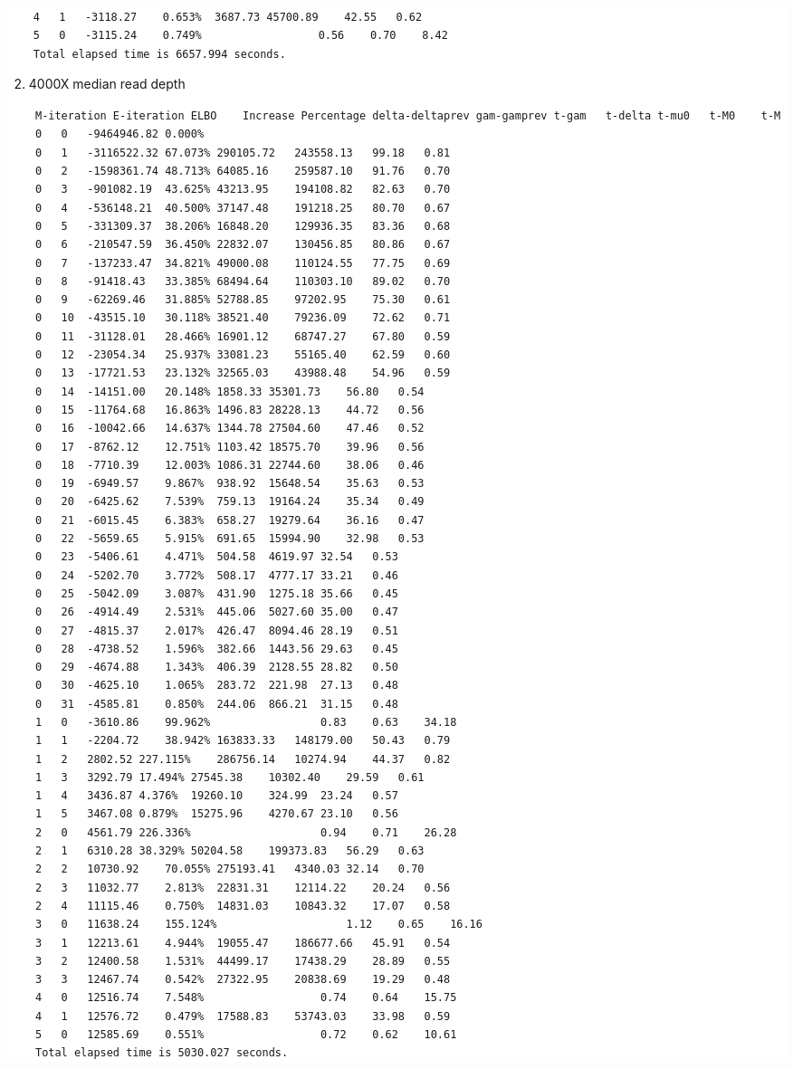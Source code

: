 		4	1	-3118.27	0.653%	3687.73	45700.89	42.55	0.62			
		5	0	-3115.24	0.749%					0.56	0.70	8.42
		Total elapsed time is 6657.994 seconds.

2. 4000X median read depth

		M-iteration	E-iteration	ELBO	Increase Percentage	delta-deltaprev	gam-gamprev	t-gam	t-delta	t-mu0	t-M0	t-M
		0	0	-9464946.82	0.000%							
		0	1	-3116522.32	67.073%	290105.72	243558.13	99.18	0.81			
		0	2	-1598361.74	48.713%	64085.16	259587.10	91.76	0.70			
		0	3	-901082.19	43.625%	43213.95	194108.82	82.63	0.70			
		0	4	-536148.21	40.500%	37147.48	191218.25	80.70	0.67			
		0	5	-331309.37	38.206%	16848.20	129936.35	83.36	0.68			
		0	6	-210547.59	36.450%	22832.07	130456.85	80.86	0.67			
		0	7	-137233.47	34.821%	49000.08	110124.55	77.75	0.69			
		0	8	-91418.43	33.385%	68494.64	110303.10	89.02	0.70			
		0	9	-62269.46	31.885%	52788.85	97202.95	75.30	0.61			
		0	10	-43515.10	30.118%	38521.40	79236.09	72.62	0.71			
		0	11	-31128.01	28.466%	16901.12	68747.27	67.80	0.59			
		0	12	-23054.34	25.937%	33081.23	55165.40	62.59	0.60			
		0	13	-17721.53	23.132%	32565.03	43988.48	54.96	0.59			
		0	14	-14151.00	20.148%	1858.33	35301.73	56.80	0.54			
		0	15	-11764.68	16.863%	1496.83	28228.13	44.72	0.56			
		0	16	-10042.66	14.637%	1344.78	27504.60	47.46	0.52			
		0	17	-8762.12	12.751%	1103.42	18575.70	39.96	0.56			
		0	18	-7710.39	12.003%	1086.31	22744.60	38.06	0.46			
		0	19	-6949.57	9.867%	938.92	15648.54	35.63	0.53			
		0	20	-6425.62	7.539%	759.13	19164.24	35.34	0.49			
		0	21	-6015.45	6.383%	658.27	19279.64	36.16	0.47			
		0	22	-5659.65	5.915%	691.65	15994.90	32.98	0.53			
		0	23	-5406.61	4.471%	504.58	4619.97	32.54	0.53			
		0	24	-5202.70	3.772%	508.17	4777.17	33.21	0.46			
		0	25	-5042.09	3.087%	431.90	1275.18	35.66	0.45			
		0	26	-4914.49	2.531%	445.06	5027.60	35.00	0.47			
		0	27	-4815.37	2.017%	426.47	8094.46	28.19	0.51			
		0	28	-4738.52	1.596%	382.66	1443.56	29.63	0.45			
		0	29	-4674.88	1.343%	406.39	2128.55	28.82	0.50			
		0	30	-4625.10	1.065%	283.72	221.98	27.13	0.48			
		0	31	-4585.81	0.850%	244.06	866.21	31.15	0.48			
		1	0	-3610.86	99.962%					0.83	0.63	34.18
		1	1	-2204.72	38.942%	163833.33	148179.00	50.43	0.79			
		1	2	2802.52	227.115%	286756.14	10274.94	44.37	0.82			
		1	3	3292.79	17.494%	27545.38	10302.40	29.59	0.61			
		1	4	3436.87	4.376%	19260.10	324.99	23.24	0.57			
		1	5	3467.08	0.879%	15275.96	4270.67	23.10	0.56			
		2	0	4561.79	226.336%					0.94	0.71	26.28
		2	1	6310.28	38.329%	50204.58	199373.83	56.29	0.63			
		2	2	10730.92	70.055%	275193.41	4340.03	32.14	0.70			
		2	3	11032.77	2.813%	22831.31	12114.22	20.24	0.56			
		2	4	11115.46	0.750%	14831.03	10843.32	17.07	0.58			
		3	0	11638.24	155.124%					1.12	0.65	16.16
		3	1	12213.61	4.944%	19055.47	186677.66	45.91	0.54			
		3	2	12400.58	1.531%	44499.17	17438.29	28.89	0.55			
		3	3	12467.74	0.542%	27322.95	20838.69	19.29	0.48			
		4	0	12516.74	7.548%					0.74	0.64	15.75
		4	1	12576.72	0.479%	17588.83	53743.03	33.98	0.59			
		5	0	12585.69	0.551%					0.72	0.62	10.61
		Total elapsed time is 5030.027 seconds.
